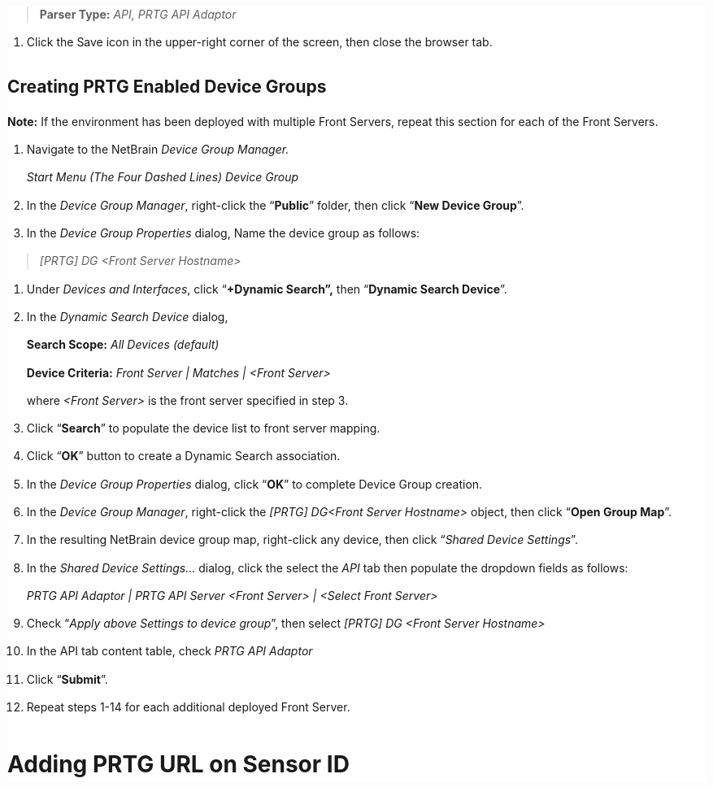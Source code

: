 >   **Parser Type:** *API, PRTG API Adaptor*

1.  Click the Save icon in the upper-right corner of the screen, then close the
    browser tab.

Creating PRTG Enabled Device Groups
-----------------------------------

**Note:** If the environment has been deployed with multiple Front Servers,
repeat this section for each of the Front Servers.

1.  Navigate to the NetBrain *Device Group Manager.*

    *Start Menu (The Four Dashed Lines) Device Group*

2.  In the *Device Group Manager*, right-click the “**Public**” folder, then
    click “**New Device Group**”.

3.  In the *Device Group Properties* dialog, Name the device group as follows:

>   *[PRTG] DG \<Front Server Hostname\>*

1.  Under *Devices and Interfaces*, click “**+Dynamic Search”,** then “**Dynamic
    Search Device**”.

2.  In the *Dynamic Search Device* dialog,

    **Search Scope:** *All Devices (default)*

    **Device Criteria:** *Front Server \| Matches \| \<Front Server\>*

    where *\<Front Server\>* is the front server specified in step 3.

3.  Click “**Search**” to populate the device list to front server mapping.

4.  Click “**OK**” button to create a Dynamic Search association.

5.  In the *Device Group Properties* dialog, click “**OK**” to complete Device
    Group creation.

6.  In the *Device Group Manager*, right-click the *[PRTG] DG\<Front Server
    Hostname\>* object, then click “**Open Group Map**”.

7.  In the resulting NetBrain device group map, right-click any device, then
    click “*Shared Device Settings*”.

8.  In the *Shared Device Settings…* dialog, click the select the *API* tab then
    populate the dropdown fields as follows:

    *PRTG API Adaptor \| PRTG API Server \<Front Server\> \| \<Select Front
    Server\>*

9.  Check “*Apply above Settings to device group*”, then select *[PRTG] DG
    \<Front Server Hostname\>*

10. In the API tab content table, check *PRTG API Adaptor*

11. Click “**Submit**”.

12. Repeat steps 1-14 for each additional deployed Front Server.

Adding PRTG URL on Sensor ID
============================
